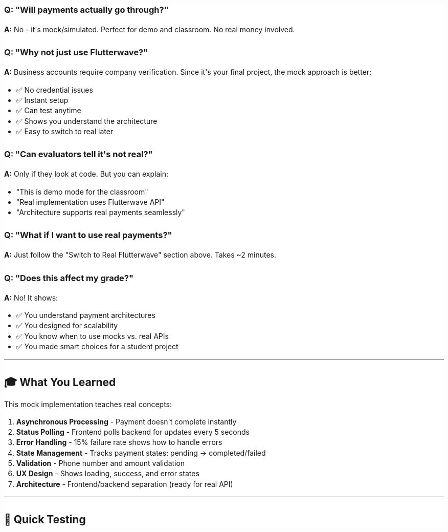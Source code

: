 ### Q: "Will payments actually go through?"

**A:** No - it's mock/simulated. Perfect for demo and classroom. No real money involved.

### Q: "Why not just use Flutterwave?"

**A:** Business accounts require company verification. Since it's your final project, the mock approach is better:

- ✅ No credential issues
- ✅ Instant setup
- ✅ Can test anytime
- ✅ Shows you understand the architecture
- ✅ Easy to switch to real later

### Q: "Can evaluators tell it's not real?"

**A:** Only if they look at code. But you can explain:

- "This is demo mode for the classroom"
- "Real implementation uses Flutterwave API"
- "Architecture supports real payments seamlessly"

### Q: "What if I want to use real payments?"

**A:** Just follow the "Switch to Real Flutterwave" section above. Takes ~2 minutes.

### Q: "Does this affect my grade?"

**A:** No! It shows:

- ✅ You understand payment architectures
- ✅ You designed for scalability
- ✅ You know when to use mocks vs. real APIs
- ✅ You made smart choices for a student project

---

## 🎓 What You Learned

This mock implementation teaches real concepts:

1. **Asynchronous Processing** - Payment doesn't complete instantly
2. **Status Polling** - Frontend polls backend for updates every 5 seconds
3. **Error Handling** - 15% failure rate shows how to handle errors
4. **State Management** - Tracks payment states: pending → completed/failed
5. **Validation** - Phone number and amount validation
6. **UX Design** - Shows loading, success, and error states
7. **Architecture** - Frontend/backend separation (ready for real API)

---

## 🧪 Quick Testing
